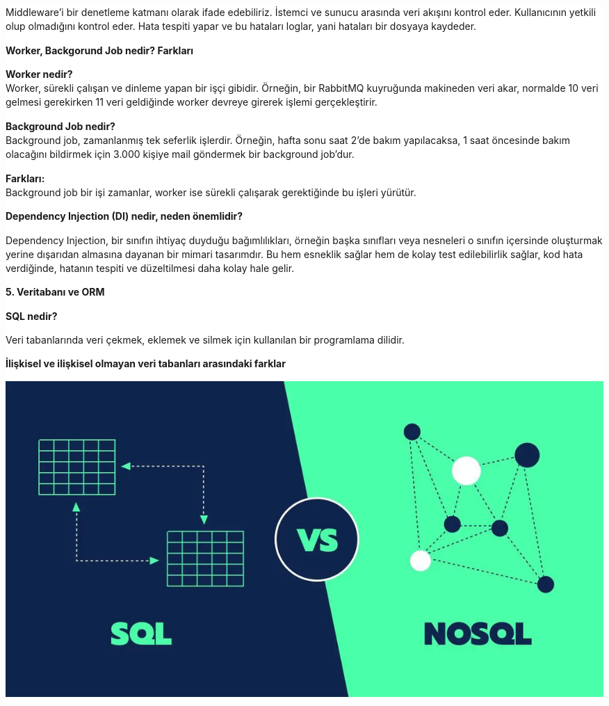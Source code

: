 Middleware’i bir denetleme katmanı olarak ifade edebiliriz. İstemci ve sunucu arasında veri akışını kontrol eder. Kullanıcının yetkili olup olmadığını kontrol eder. Hata tespiti yapar ve bu hataları loglar, yani hataları bir dosyaya kaydeder.

**Worker, Backgorund Job nedir? Farkları**

**Worker nedir?**  
Worker, sürekli çalışan ve dinleme yapan bir işçi gibidir.
Örneğin, bir RabbitMQ kuyruğunda makineden veri akar, normalde 10 veri gelmesi gerekirken 11 veri geldiğinde worker devreye girerek işlemi gerçekleştirir.

**Background Job nedir?**  
Background job, zamanlanmış tek seferlik işlerdir.
Örneğin, hafta sonu saat 2’de bakım yapılacaksa, 1 saat öncesinde bakım olacağını bildirmek için 3.000 kişiye mail göndermek bir background job’dur.

**Farkları:**  
Background job bir işi zamanlar, worker ise sürekli çalışarak gerektiğinde bu işleri yürütür.

**Dependency Injection (DI) nedir, neden önemlidir?**

Dependency Injection, bir sınıfın ihtiyaç duyduğu bağımlılıkları, örneğin başka sınıfları veya nesneleri o sınıfın içersinde oluşturmak yerine dışarıdan almasına dayanan bir mimari tasarımdır. Bu hem esneklik sağlar hem de kolay test edilebilirlik sağlar, kod hata verdiğinde, hatanın tespiti ve düzeltilmesi daha kolay hale gelir.

**5\. Veritabanı ve ORM**

**SQL nedir?**

Veri tabanlarında veri çekmek, eklemek ve silmek için kullanılan bir programlama dilidir.

**İlişkisel ve ilişkisel olmayan veri tabanları arasındaki farklar**

![Açıklama](images/sql.png)
